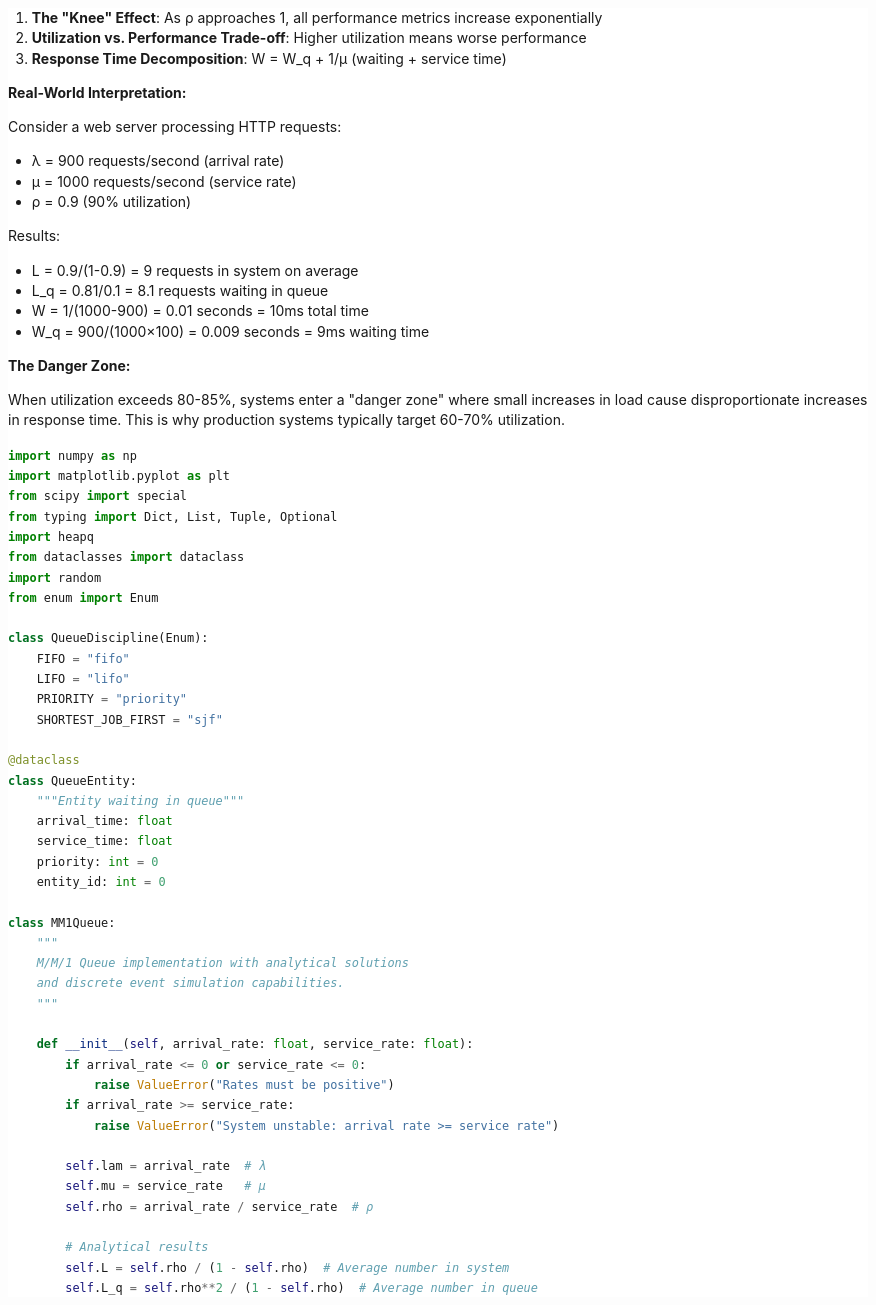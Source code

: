 1. **The "Knee" Effect**: As ρ approaches 1, all performance metrics increase exponentially
2. **Utilization vs. Performance Trade-off**: Higher utilization means worse performance
3. **Response Time Decomposition**: W = W_q + 1/μ (waiting + service time)

**Real-World Interpretation:**

Consider a web server processing HTTP requests:
- λ = 900 requests/second (arrival rate)
- μ = 1000 requests/second (service rate)  
- ρ = 0.9 (90% utilization)

Results:
- L = 0.9/(1-0.9) = 9 requests in system on average
- L_q = 0.81/0.1 = 8.1 requests waiting in queue
- W = 1/(1000-900) = 0.01 seconds = 10ms total time
- W_q = 900/(1000×100) = 0.009 seconds = 9ms waiting time

**The Danger Zone:**

When utilization exceeds 80-85%, systems enter a "danger zone" where small increases in load cause disproportionate increases in response time. This is why production systems typically target 60-70% utilization.

```python
import numpy as np
import matplotlib.pyplot as plt
from scipy import special
from typing import Dict, List, Tuple, Optional
import heapq
from dataclasses import dataclass
import random
from enum import Enum

class QueueDiscipline(Enum):
    FIFO = "fifo"
    LIFO = "lifo"
    PRIORITY = "priority"
    SHORTEST_JOB_FIRST = "sjf"

@dataclass
class QueueEntity:
    """Entity waiting in queue"""
    arrival_time: float
    service_time: float
    priority: int = 0
    entity_id: int = 0

class MM1Queue:
    """
    M/M/1 Queue implementation with analytical solutions
    and discrete event simulation capabilities.
    """
    
    def __init__(self, arrival_rate: float, service_rate: float):
        if arrival_rate <= 0 or service_rate <= 0:
            raise ValueError("Rates must be positive")
        if arrival_rate >= service_rate:
            raise ValueError("System unstable: arrival rate >= service rate")
            
        self.lam = arrival_rate  # λ
        self.mu = service_rate   # μ
        self.rho = arrival_rate / service_rate  # ρ
        
        # Analytical results
        self.L = self.rho / (1 - self.rho)  # Average number in system
        self.L_q = self.rho**2 / (1 - self.rho)  # Average number in queue
```